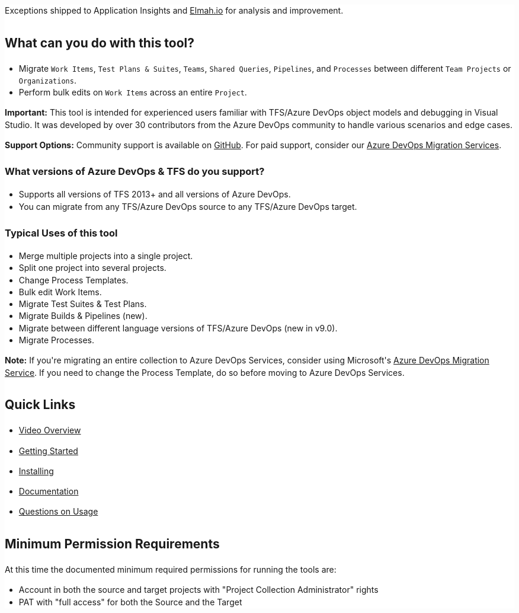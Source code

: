 Exceptions shipped to Application Insights and [Elmah.io](https://elmah.io) for analysis and improvement.



## What can you do with this tool?

- Migrate `Work Items`, `Test Plans & Suites`, `Teams`, `Shared Queries`, `Pipelines`, and `Processes` between different `Team Projects` or `Organizations`.
- Perform bulk edits on `Work Items` across an entire `Project`.

**Important:** This tool is intended for experienced users familiar with TFS/Azure DevOps object models and debugging in Visual Studio. It was developed by over 30 contributors from the Azure DevOps community to handle various scenarios and edge cases. 

**Support Options:** Community support is available on [GitHub](https://github.com/nkdAgility/azure-devops-migration-tools/discussions). For paid support, consider our [Azure DevOps Migration Services](https://nkdagility.com/capabilities/azure-devops-migration-services/).

### What versions of Azure DevOps & TFS do you support?

- Supports all versions of TFS 2013+ and all versions of Azure DevOps.
- You can migrate from any TFS/Azure DevOps source to any TFS/Azure DevOps target.

### Typical Uses of this tool

- Merge multiple projects into a single project.
- Split one project into several projects.
- Change Process Templates.
- Bulk edit Work Items.
- Migrate Test Suites & Test Plans.
- Migrate Builds & Pipelines (new).
- Migrate between different language versions of TFS/Azure DevOps (new in v9.0).
- Migrate Processes.

**Note:** If you're migrating an entire collection to Azure DevOps Services, consider using Microsoft's [Azure DevOps Migration Service](https://azure.microsoft.com/services/devops/migrate/). If you need to change the Process Template, do so before moving to Azure DevOps Services.

## Quick Links

 - [Video Overview](https://www.youtube.com/watch?v=RCJsST0xBCE)
 - [Getting Started](https://nkdagility.com/learn/azure-devops-migration-tools/getting-started/)
 - [Installing](https://nkdagility.com/learn/azure-devops-migration-tools/installation/)

 - [Documentation](https://nkdagility.com/learn/azure-devops-migration-tools/)
 - [Questions on Usage](https://github.com/nkdAgility/azure-devops-migration-tools/discussions)

## Minimum Permission Requirements

At this time the documented minimum required permissions for running the tools are:

- Account in both the source and target projects with "Project Collection Administrator" rights
- PAT with "full access" for both the Source and the Target

